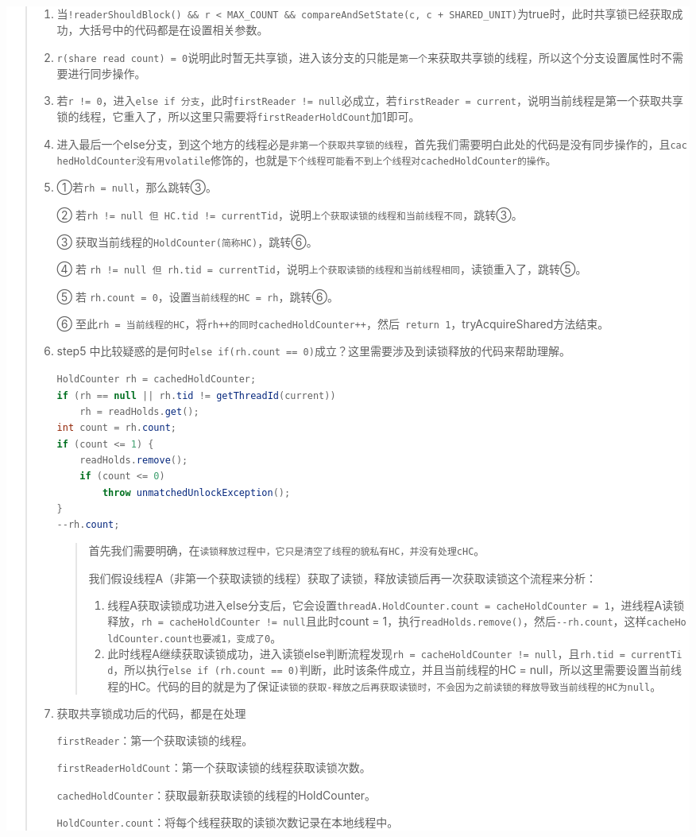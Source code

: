   > 1. 当`!readerShouldBlock() && r < MAX_COUNT && compareAndSetState(c, c + SHARED_UNIT)`为true时，此时共享锁已经获取成功，大括号中的代码都是在设置相关参数。
  >
  > 2. `r(share read count) = 0`说明此时暂无共享锁，进入该分支的只能是`第一个`来获取共享锁的线程，所以这个分支设置属性时不需要进行同步操作。
  >
  > 3. 若`r != 0`，进入`else if 分支`，此时`firstReader != null`必成立，若`firstReader = current`，说明当前线程是第一个获取共享锁的线程，它重入了，所以这里只需要将`firstReaderHoldCount`加1即可。
  >
  > 4. 进入最后一个else分支，到这个地方的线程必是`非第一个获取共享锁的线程`，首先我们需要明白此处的代码是没有同步操作的，且`cachedHoldCounter没有用volatile`修饰的，也就是`下个线程可能看不到上个线程对cachedHoldCounter的操作`。
  >
  > 5. ①若`rh = null`，那么跳转③。
  >
  >    ② 若`rh != null 但 HC.tid != currentTid`，说明`上个获取读锁的线程和当前线程不同`，跳转③。
  >
  >    ③ 获取当前线程的`HoldCounter(简称HC)`，跳转⑥。
  >
  >    ④ 若 `rh != null 但 rh.tid = currentTid`，说明`上个获取读锁的线程和当前线程相同`，读锁重入了，跳转⑤。
  >
  >    ⑤ 若 `rh.count = 0`，设置`当前线程的HC = rh`，跳转⑥。
  >
  >    ⑥ 至此`rh = 当前线程的HC`，将`rh++的同时cachedHoldCounter++`，然后` return 1`，tryAcquireShared方法结束。
  >
  > 6. step5 中比较疑惑的是何时`else if(rh.count == 0)`成立？这里需要涉及到读锁释放的代码来帮助理解。
  >
  >    ```java
  >    HoldCounter rh = cachedHoldCounter;
  >    if (rh == null || rh.tid != getThreadId(current))
  >        rh = readHolds.get();
  >    int count = rh.count;
  >    if (count <= 1) {
  >        readHolds.remove();
  >        if (count <= 0)
  >            throw unmatchedUnlockException();
  >    }
  >    --rh.count;
  >    ```
  >
  >    > 首先我们需要明确，在`读锁释放过程中，它只是清空了线程的貌私有HC，并没有处理cHC`。
  >    >
  >    > 我们假设线程A（非第一个获取读锁的线程）获取了读锁，释放读锁后再一次获取读锁这个流程来分析：
  >    >
  >    > 1. 线程A获取读锁成功进入else分支后，它会设置`threadA.HoldCounter.count = cacheHoldCounter = 1`，进线程A读锁释放，`rh = cacheHoldCounter != null`且此时count = 1，执行`readHolds.remove()`，然后`--rh.count`，这样`cacheHoldCounter.count也要减1，变成了0`。
  >    > 2. 此时线程A继续获取读锁成功，进入读锁else判断流程发现`rh = cacheHoldCounter != null`，且`rh.tid = currentTid`，所以执行`else if (rh.count == 0)`判断，此时该条件成立，并且当前线程的HC = null，所以这里需要设置当前线程的HC。代码的目的就是为了保证`读锁的获取-释放之后再获取读锁时，不会因为之前读锁的释放导致当前线程的HC为null`。
  >
  > 7. 获取共享锁成功后的代码，都是在处理
  >
  >    `firstReader`：第一个获取读锁的线程。
  >
  >    `firstReaderHoldCount`：第一个获取读锁的线程获取读锁次数。
  >
  >    `cachedHoldCounter`：获取最新获取读锁的线程的HoldCounter。
  >
  >    `HoldCounter.count`：将每个线程获取的读锁次数记录在本地线程中。
